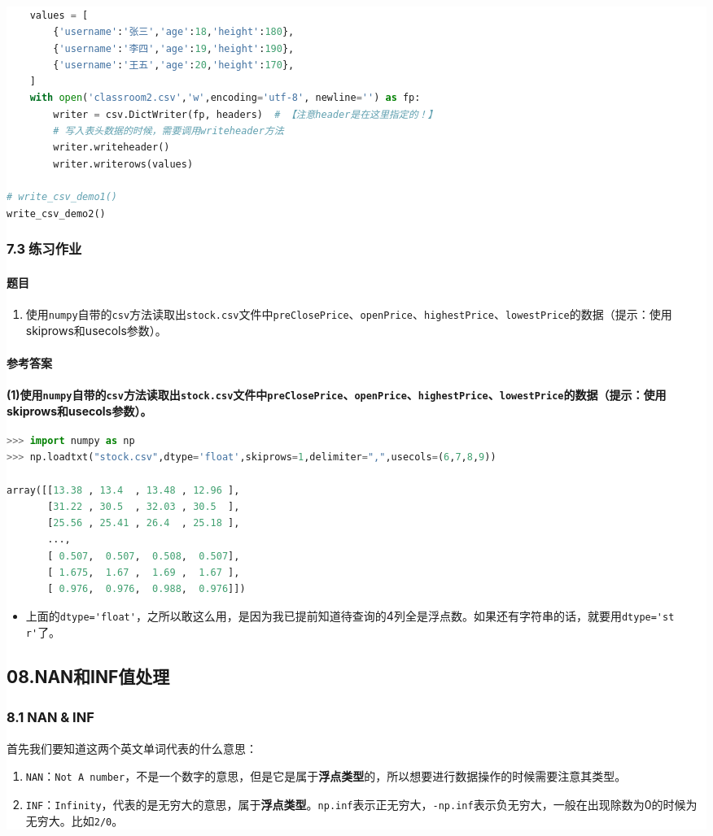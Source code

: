 ```python
    values = [
        {'username':'张三','age':18,'height':180},
        {'username':'李四','age':19,'height':190},
        {'username':'王五','age':20,'height':170},
    ]
    with open('classroom2.csv','w',encoding='utf-8', newline='') as fp:
        writer = csv.DictWriter(fp, headers)  # 【注意header是在这里指定的！】
        # 写入表头数据的时候，需要调用writeheader方法
        writer.writeheader()
        writer.writerows(values)
        
# write_csv_demo1()
write_csv_demo2()
```



### 7.3 练习作业

#### 题目

1. 使用`numpy`自带的`csv`方法读取出`stock.csv`文件中`preClosePrice`、`openPrice`、`highestPrice`、`lowestPrice`的数据（提示：使用skiprows和usecols参数）。

#### 参考答案

**(1)使用`numpy`自带的`csv`方法读取出`stock.csv`文件中`preClosePrice`、`openPrice`、`highestPrice`、`lowestPrice`的数据（提示：使用skiprows和usecols参数）。**

```python
>>> import numpy as np
>>> np.loadtxt("stock.csv",dtype='float',skiprows=1,delimiter=",",usecols=(6,7,8,9))

array([[13.38 , 13.4  , 13.48 , 12.96 ],
       [31.22 , 30.5  , 32.03 , 30.5  ],
       [25.56 , 25.41 , 26.4  , 25.18 ],
       ...,
       [ 0.507,  0.507,  0.508,  0.507],
       [ 1.675,  1.67 ,  1.69 ,  1.67 ],
       [ 0.976,  0.976,  0.988,  0.976]])
```

* 上面的`dtype='float'`，之所以敢这么用，是因为我已提前知道待查询的4列全是浮点数。如果还有字符串的话，就要用`dtype='str'`了。

## 08.NAN和INF值处理

### 8.1 NAN & INF

首先我们要知道这两个英文单词代表的什么意思：

1. `NAN`：`Not A number`，不是一个数字的意思，但是它是属于**浮点类型**的，所以想要进行数据操作的时候需要注意其类型。

2. `INF`：`Infinity`，代表的是无穷大的意思，属于**浮点类型**。`np.inf`表示正无穷大，`-np.inf`表示负无穷大，一般在出现除数为0的时候为无穷大。比如`2/0`。
